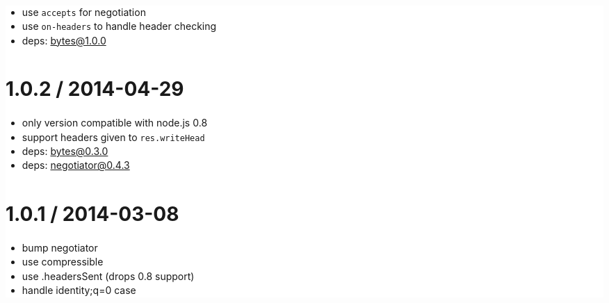  * use `accepts` for negotiation
 * use `on-headers` to handle header checking
 * deps: bytes@1.0.0

1.0.2 / 2014-04-29
==================

 * only version compatible with node.js 0.8
 * support headers given to `res.writeHead`
 * deps: bytes@0.3.0
 * deps: negotiator@0.4.3

1.0.1 / 2014-03-08
==================

 * bump negotiator
 * use compressible
 * use .headersSent (drops 0.8 support)
 * handle identity;q=0 case
